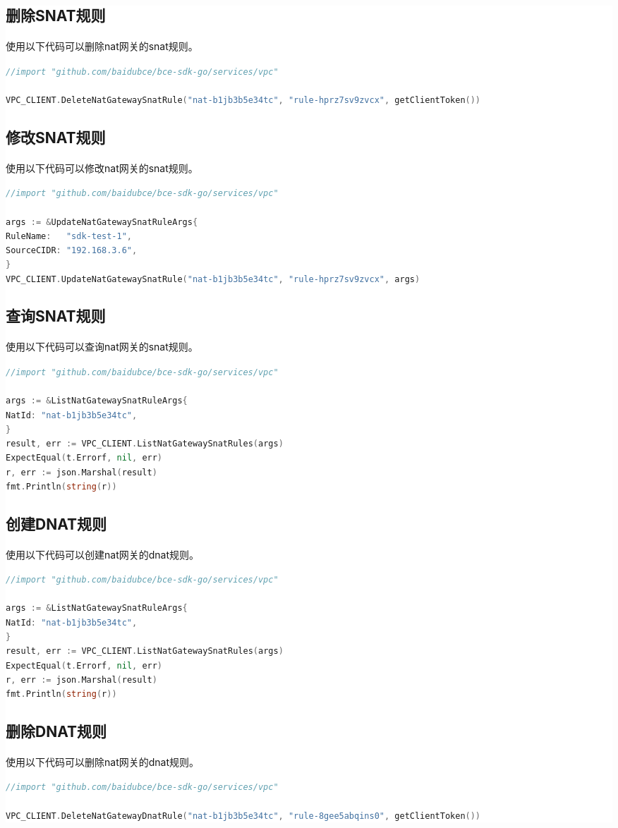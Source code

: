## 删除SNAT规则
使用以下代码可以删除nat网关的snat规则。
```go
//import "github.com/baidubce/bce-sdk-go/services/vpc"

VPC_CLIENT.DeleteNatGatewaySnatRule("nat-b1jb3b5e34tc", "rule-hprz7sv9zvcx", getClientToken())
```

## 修改SNAT规则
使用以下代码可以修改nat网关的snat规则。
```go
//import "github.com/baidubce/bce-sdk-go/services/vpc"

args := &UpdateNatGatewaySnatRuleArgs{
RuleName:   "sdk-test-1",
SourceCIDR: "192.168.3.6",
}
VPC_CLIENT.UpdateNatGatewaySnatRule("nat-b1jb3b5e34tc", "rule-hprz7sv9zvcx", args)
```

## 查询SNAT规则
使用以下代码可以查询nat网关的snat规则。
```go
//import "github.com/baidubce/bce-sdk-go/services/vpc"

args := &ListNatGatewaySnatRuleArgs{
NatId: "nat-b1jb3b5e34tc",
}
result, err := VPC_CLIENT.ListNatGatewaySnatRules(args)
ExpectEqual(t.Errorf, nil, err)
r, err := json.Marshal(result)
fmt.Println(string(r))
```

## 创建DNAT规则
使用以下代码可以创建nat网关的dnat规则。
```go
//import "github.com/baidubce/bce-sdk-go/services/vpc"

args := &ListNatGatewaySnatRuleArgs{
NatId: "nat-b1jb3b5e34tc",
}
result, err := VPC_CLIENT.ListNatGatewaySnatRules(args)
ExpectEqual(t.Errorf, nil, err)
r, err := json.Marshal(result)
fmt.Println(string(r))
```

## 删除DNAT规则
使用以下代码可以删除nat网关的dnat规则。
```go
//import "github.com/baidubce/bce-sdk-go/services/vpc"

VPC_CLIENT.DeleteNatGatewayDnatRule("nat-b1jb3b5e34tc", "rule-8gee5abqins0", getClientToken())
```
